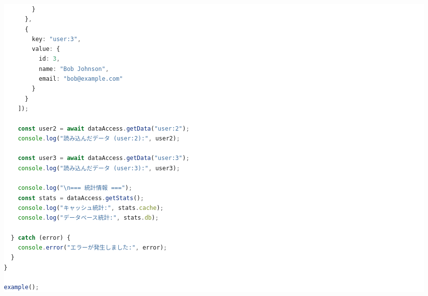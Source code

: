 ```typescript
        }
      },
      {
        key: "user:3",
        value: {
          id: 3,
          name: "Bob Johnson",
          email: "bob@example.com"
        }
      }
    ]);

    const user2 = await dataAccess.getData("user:2");
    console.log("読み込んだデータ (user:2):", user2);

    const user3 = await dataAccess.getData("user:3");
    console.log("読み込んだデータ (user:3):", user3);

    console.log("\n=== 統計情報 ===");
    const stats = dataAccess.getStats();
    console.log("キャッシュ統計:", stats.cache);
    console.log("データベース統計:", stats.db);

  } catch (error) {
    console.error("エラーが発生しました:", error);
  }
}

example(); 